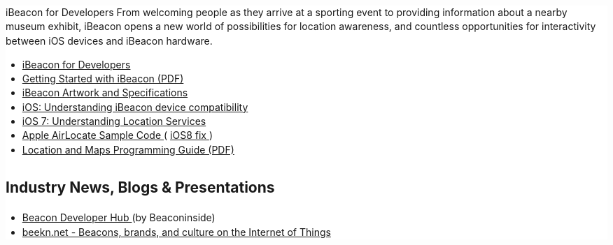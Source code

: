   iBeacon for Developers
  </strong>
  From welcoming people as they arrive at a sporting event to providing information about a nearby museum exhibit, iBeacon opens a new world of possibilities for location awareness, and countless opportunities for interactivity between iOS devices and iBeacon hardware.
 </p>
</blockquote>
<ul>
 <li>
  <a href="https://developer.apple.com/ibeacon">
   iBeacon for Developers
  </a>
 </li>
 <li>
  <a href="https://developer.apple.com/ibeacon/Getting-Started-with-iBeacon.pdf">
   Getting Started with iBeacon (PDF)
  </a>
 </li>
 <li>
  <a href="https://developer.apple.com/ibeacon/">
   iBeacon Artwork and Specifications
  </a>
 </li>
 <li>
  <a href="https://support.apple.com/en-us/HT202880">
   iOS: Understanding iBeacon device compatibility
  </a>
 </li>
 <li>
  <a href="https://support.apple.com/en-us/HT201357">
   iOS 7: Understanding Location Services
  </a>
 </li>
 <li>
  <a href="https://developer.apple.com/library/ios/samplecode/AirLocate/Introduction/Intro.html">
   Apple AirLocate Sample Code
  </a>
  (
  <a href="http://stackoverflow.com/questions/26079530/apple-airlocation-demo-app-ranging-not-shows-beacons">
   iOS8 fix
  </a>
  )
 </li>
 <li>
  <a href="https://developer.apple.com/library/ios/documentation/userexperience/conceptual/LocationAwarenessPG/LocationAwarenessPG.pdf">
   Location and Maps Programming Guide (PDF)
  </a>
 </li>
</ul>
<h2>
 Industry News, Blogs & Presentations
</h2>
<ul>
 <li>
  <a href="http://developers.beaconinside.com">
   Beacon Developer Hub
  </a>
  (by Beaconinside)
 </li>
 <li>
  <a href="http://beekn.net">
   beekn.net - Beacons, brands, and culture on the Internet of Things